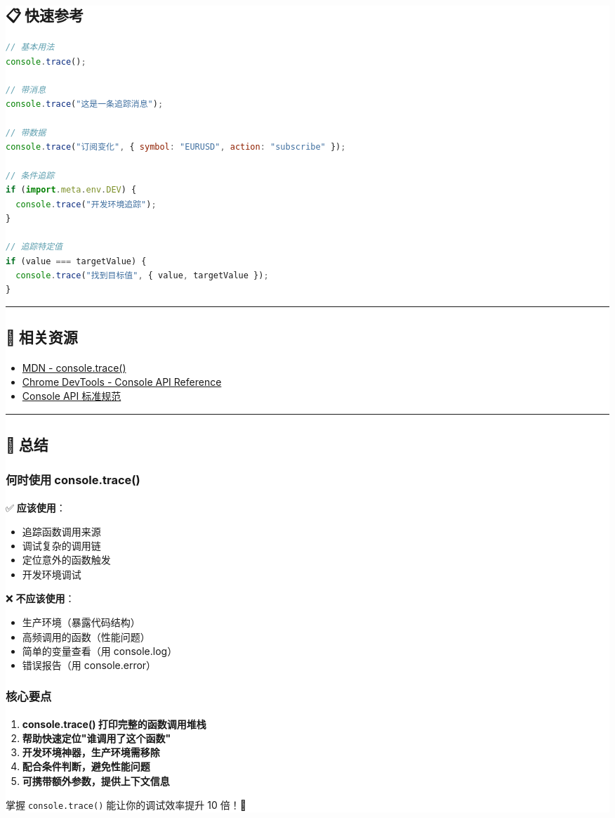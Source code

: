 
## 📋 快速参考

```javascript
// 基本用法
console.trace();

// 带消息
console.trace("这是一条追踪消息");

// 带数据
console.trace("订阅变化", { symbol: "EURUSD", action: "subscribe" });

// 条件追踪
if (import.meta.env.DEV) {
  console.trace("开发环境追踪");
}

// 追踪特定值
if (value === targetValue) {
  console.trace("找到目标值", { value, targetValue });
}
```

---

## 🔗 相关资源

- [MDN - console.trace()](https://developer.mozilla.org/en-US/docs/Web/API/console/trace)
- [Chrome DevTools - Console API Reference](https://developer.chrome.com/docs/devtools/console/api/)
- [Console API 标准规范](https://console.spec.whatwg.org/)

---

## 📝 总结

### 何时使用 console.trace()

✅ **应该使用**：

- 追踪函数调用来源
- 调试复杂的调用链
- 定位意外的函数触发
- 开发环境调试

❌ **不应该使用**：

- 生产环境（暴露代码结构）
- 高频调用的函数（性能问题）
- 简单的变量查看（用 console.log）
- 错误报告（用 console.error）

### 核心要点

1. **console.trace() 打印完整的函数调用堆栈**
2. **帮助快速定位"谁调用了这个函数"**
3. **开发环境神器，生产环境需移除**
4. **配合条件判断，避免性能问题**
5. **可携带额外参数，提供上下文信息**

掌握 `console.trace()` 能让你的调试效率提升 10 倍！🚀
